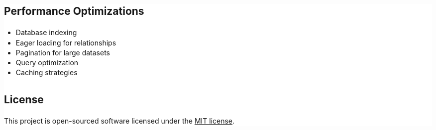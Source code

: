 ## Performance Optimizations

- Database indexing
- Eager loading for relationships
- Pagination for large datasets
- Query optimization
- Caching strategies

## License

This project is open-sourced software licensed under the [MIT license](https://opensource.org/licenses/MIT).
